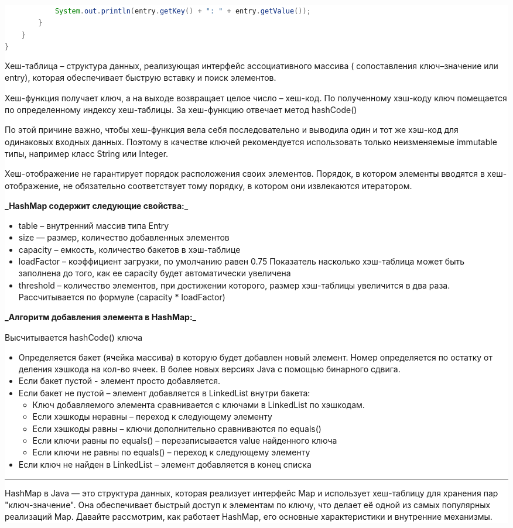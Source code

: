 ```java
            System.out.println(entry.getKey() + ": " + entry.getValue());
        }
    }
}

```

Хеш-таблица – структура данных, реализующая интерфейс ассоциативного массива (
сопоставления ключ–значение или entry), которая обеспечивает быструю вставку и
поиск элементов.

Хеш-функция получает ключ, а на выходе возвращает целое число – хеш-код.
По полученному хэш-коду ключ помещается по определенному индексу хеш-таблицы.
За хеш-функцию отвечает метод hashCode()

По этой причине важно, чтобы хеш-функция вела себя последовательно и выводила
один и тот же хэш-код для одинаковых входных данных. Поэтому в качестве ключей
рекомендуется использовать только неизменяемые immutable типы, например класс
String или Integer.

Хеш-отображение не гарантирует порядок расположения своих элементов.
Порядок, в котором элементы вводятся в хеш-отображение, не обязательно
соответствует тому порядку, в котором они извлекаются итератором.

**_HashMap содержит следующие свойства:**_

- table – внутренний массив типа Entry
- size — размер, количество добавленных элементов
- capacity – емкость, количество бакетов в хэш-таблице
- loadFactor – коэффициент загрузки, по умолчанию равен 0.75
  Показатель насколько хэш-таблица может быть заполнена до того, как ее capacity
  будет автоматически увеличена
- threshold – количество элементов, при достижении которого, размер хэш-таблицы
  увеличится в два раза. Рассчитывается по формуле (capacity * loadFactor)

**_Алгоритм добавления элемента в HashMap:**_

Высчитывается hashCode() ключа

- Определяется бакет (ячейка массива) в которую будет добавлен новый элемент.
  Номер определяется по остатку от деления хэшкода на кол-во ячеек.
  В более новых версиях Java с помощью бинарного сдвига.
- Если бакет пустой - элемент просто добавляется.
- Если бакет не пустой – элемент добавляется в LinkedList внутри бакета:
    - Ключ добавляемого элемента сравнивается с ключами в LinkedList по
      хэшкодам.
    - Если хэшкоды неравны – переход к следующему элементу
    - Если хэшкоды равны – ключи дополнительно сравниваются по equals()
    - Если ключи равны по equals() – перезаписывается value найденного ключа
    - Если ключи не равны по equals() – переход к следующему элементу
- Если ключ не найден в LinkedList – элемент добавляется в конец списка

___

HashMap в Java — это структура данных, которая реализует интерфейс Map и
использует хеш-таблицу для хранения пар "ключ-значение". Она обеспечивает
быстрый доступ к элементам по ключу, что делает её одной из самых популярных
реализаций Map. Давайте рассмотрим, как работает HashMap, его основные
характеристики и внутренние механизмы.
